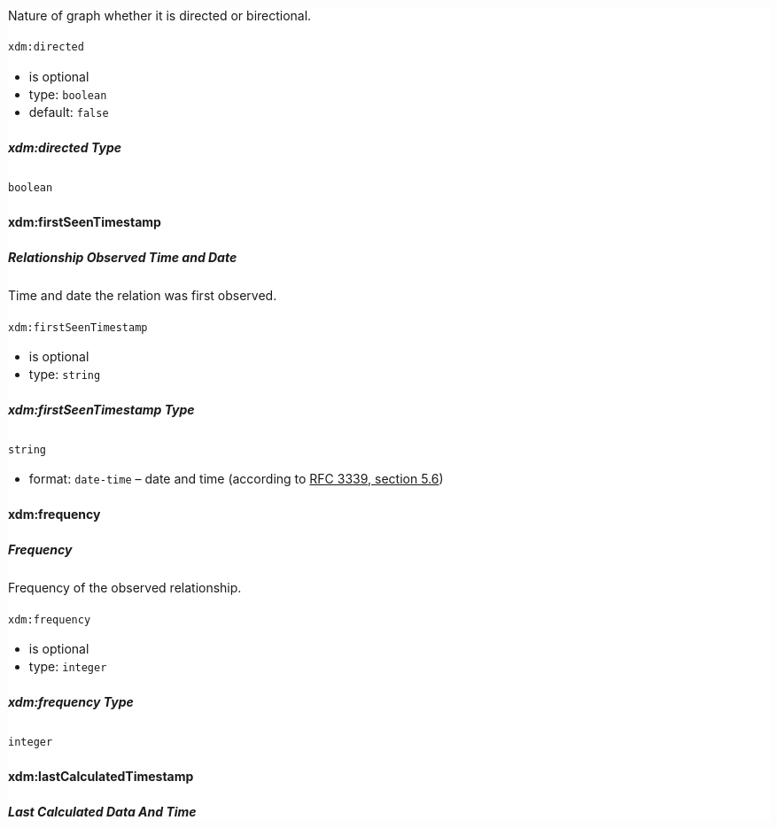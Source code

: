 Nature of graph whether it is directed or birectional.

`xdm:directed`
* is optional
* type: `boolean`
* default: `false`


##### xdm:directed Type


`boolean`







#### xdm:firstSeenTimestamp
##### Relationship Observed Time and Date

Time and date the relation was first observed.

`xdm:firstSeenTimestamp`
* is optional
* type: `string`

##### xdm:firstSeenTimestamp Type


`string`
* format: `date-time` – date and time (according to [RFC 3339, section 5.6](http://tools.ietf.org/html/rfc3339))








#### xdm:frequency
##### Frequency

Frequency of the observed relationship.

`xdm:frequency`
* is optional
* type: `integer`

##### xdm:frequency Type


`integer`








#### xdm:lastCalculatedTimestamp
##### Last Calculated Data And Time
